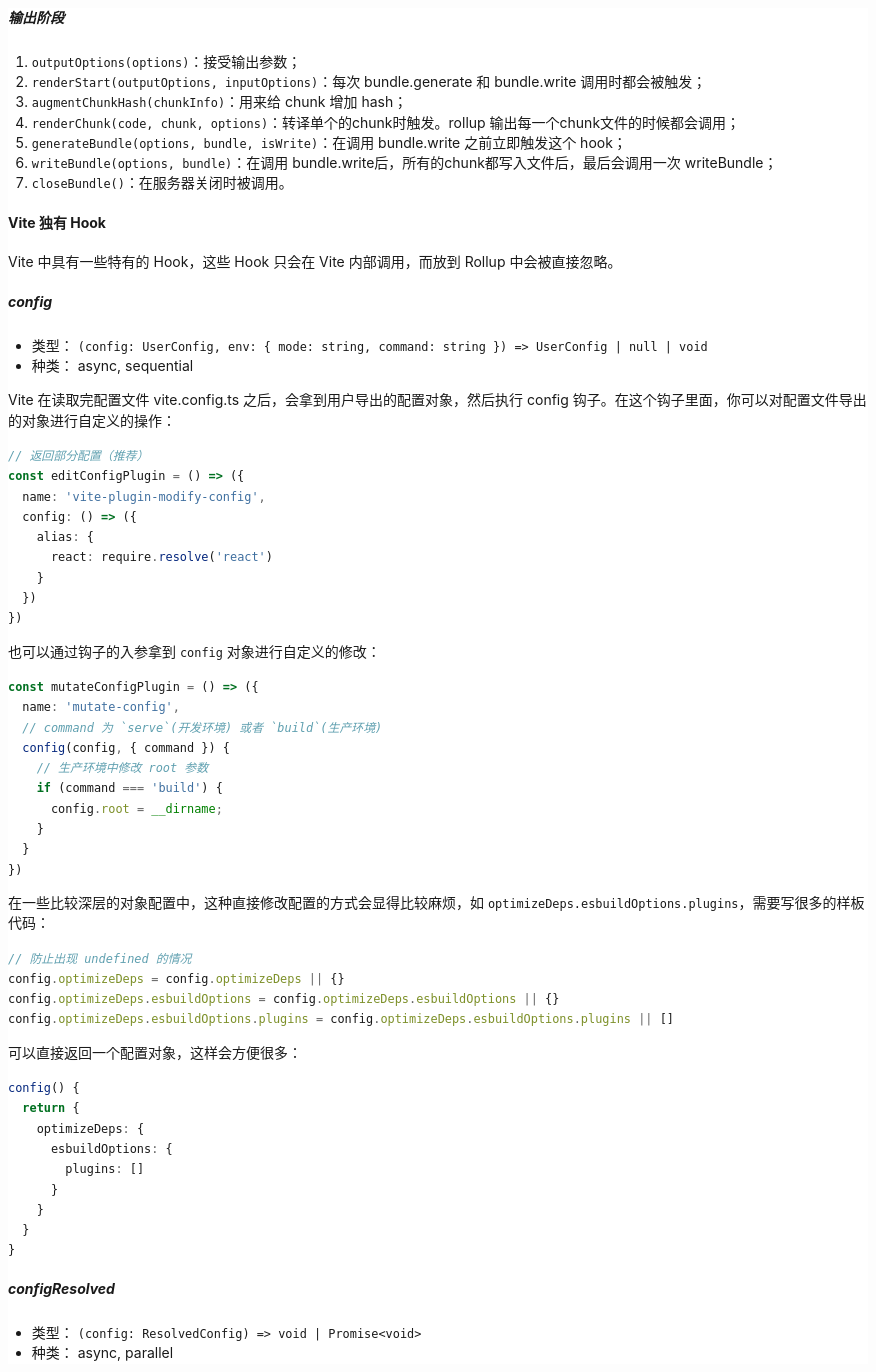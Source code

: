 ##### 输出阶段
1. `outputOptions(options)`：接受输出参数；
1. `renderStart(outputOptions, inputOptions)`：每次 bundle.generate 和 bundle.write 调用时都会被触发；
1. `augmentChunkHash(chunkInfo)`：用来给 chunk 增加 hash；
1. `renderChunk(code, chunk, options)`：转译单个的chunk时触发。rollup 输出每一个chunk文件的时候都会调用；
1. `generateBundle(options, bundle, isWrite)`：在调用 bundle.write 之前立即触发这个 hook；
1. `writeBundle(options, bundle)`：在调用 bundle.write后，所有的chunk都写入文件后，最后会调用一次 writeBundle；
1. `closeBundle()`：在服务器关闭时被调用。

#### Vite 独有 Hook
Vite 中具有一些特有的 Hook，这些 Hook 只会在 Vite 内部调用，而放到 Rollup 中会被直接忽略。
##### config
- 类型： `(config: UserConfig, env: { mode: string, command: string }) => UserConfig | null | void`
- 种类： async, sequential

Vite 在读取完配置文件 vite.config.ts 之后，会拿到用户导出的配置对象，然后执行 config 钩子。在这个钩子里面，你可以对配置文件导出的对象进行自定义的操作：
```ts
// 返回部分配置（推荐）
const editConfigPlugin = () => ({
  name: 'vite-plugin-modify-config',
  config: () => ({
    alias: {
      react: require.resolve('react')
    }
  })
})
```
也可以通过钩子的入参拿到 `config` 对象进行自定义的修改：
```ts
const mutateConfigPlugin = () => ({
  name: 'mutate-config',
  // command 为 `serve`(开发环境) 或者 `build`(生产环境)
  config(config, { command }) {
    // 生产环境中修改 root 参数
    if (command === 'build') {
      config.root = __dirname;
    }
  }
})
```
在一些比较深层的对象配置中，这种直接修改配置的方式会显得比较麻烦，如 `optimizeDeps.esbuildOptions.plugins`，需要写很多的样板代码：
```ts
// 防止出现 undefined 的情况
config.optimizeDeps = config.optimizeDeps || {}
config.optimizeDeps.esbuildOptions = config.optimizeDeps.esbuildOptions || {}
config.optimizeDeps.esbuildOptions.plugins = config.optimizeDeps.esbuildOptions.plugins || []
```
可以直接返回一个配置对象，这样会方便很多：
```ts
config() {
  return {
    optimizeDeps: {
      esbuildOptions: {
        plugins: []
      }
    }
  }
}
```
##### configResolved
- 类型： `(config: ResolvedConfig) => void | Promise<void>`
- 种类： async, parallel

